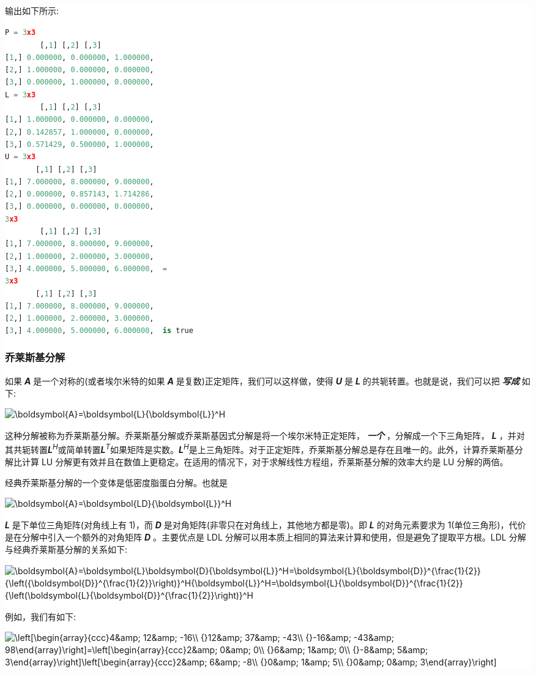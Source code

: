 输出如下所示:

```py
P = 3x3
        [,1] [,2] [,3]
[1,] 0.000000, 0.000000, 1.000000,
[2,] 1.000000, 0.000000, 0.000000,
[3,] 0.000000, 1.000000, 0.000000,
L = 3x3
        [,1] [,2] [,3]
[1,] 1.000000, 0.000000, 0.000000,
[2,] 0.142857, 1.000000, 0.000000,
[3,] 0.571429, 0.500000, 1.000000,
U = 3x3
       [,1] [,2] [,3]
[1,] 7.000000, 8.000000, 9.000000,
[2,] 0.000000, 0.857143, 1.714286,
[3,] 0.000000, 0.000000, 0.000000,
3x3
        [,1] [,2] [,3]
[1,] 7.000000, 8.000000, 9.000000,
[2,] 1.000000, 2.000000, 3.000000,
[3,] 4.000000, 5.000000, 6.000000,  =
3x3
       [,1] [,2] [,3]
[1,] 7.000000, 8.000000, 9.000000,
[2,] 1.000000, 2.000000, 3.000000,
[3,] 4.000000, 5.000000, 6.000000,  is true

```

### 乔莱斯基分解

如果 ***A*** 是一个对称的(或者埃尔米特的如果 ***A*** 是复数)正定矩阵，我们可以这样做，使得 ***U*** 是 ***L*** 的共轭转置。也就是说，我们可以把 ***写成*** 如下:

![$$ \boldsymbol{A}=\boldsymbol{L}{\boldsymbol{L}}^H $$](../images/500382_1_En_2_Chapter/500382_1_En_2_Chapter_TeX_Equak.png)

这种分解被称为乔莱斯基分解。乔莱斯基分解或乔莱斯基因式分解是将一个埃尔米特正定矩阵， ***一个*** ，分解成一个下三角矩阵， ***L*** ，并对其共轭转置***L***<sup>*H*</sup>或简单转置***L***<sup>*T*</sup>如果矩阵是实数。***L***<sup>*H*</sup>是上三角矩阵。对于正定矩阵，乔莱斯基分解总是存在且唯一的。此外，计算乔莱斯基分解比计算 LU 分解更有效并且在数值上更稳定。在适用的情况下，对于求解线性方程组，乔莱斯基分解的效率大约是 LU 分解的两倍。

经典乔莱斯基分解的一个变体是低密度脂蛋白分解。也就是

![$$ \boldsymbol{A}=\boldsymbol{LD}{\boldsymbol{L}}^H $$](../images/500382_1_En_2_Chapter/500382_1_En_2_Chapter_TeX_Equal.png)

***L*** 是下单位三角矩阵(对角线上有 1)，而 ***D*** 是对角矩阵(非零只在对角线上，其他地方都是零)。即 ***L*** 的对角元素要求为 1(单位三角形)，代价是在分解中引入一个额外的对角矩阵 ***D*** 。主要优点是 LDL 分解可以用本质上相同的算法来计算和使用，但是避免了提取平方根。LDL 分解与经典乔莱斯基分解的关系如下:

![$$ \boldsymbol{A}=\boldsymbol{L}\boldsymbol{D}{\boldsymbol{L}}^H=\boldsymbol{L}{\boldsymbol{D}}^{\frac{1}{2}}{\left({\boldsymbol{D}}^{\frac{1}{2}}\right)}^H{\boldsymbol{L}}^H=\boldsymbol{L}{\boldsymbol{D}}^{\frac{1}{2}}{\left(\boldsymbol{L}{\boldsymbol{D}}^{\frac{1}{2}}\right)}^H $$](../images/500382_1_En_2_Chapter/500382_1_En_2_Chapter_TeX_Equam.png)

例如，我们有如下:

![$$ \left[\begin{array}{ccc}4&amp; 12&amp; -16\\ {}12&amp; 37&amp; -43\\ {}-16&amp; -43&amp; 98\end{array}\right]=\left[\begin{array}{ccc}2&amp; 0&amp; 0\\ {}6&amp; 1&amp; 0\\ {}-8&amp; 5&amp; 3\end{array}\right]\left[\begin{array}{ccc}2&amp; 6&amp; -8\\ {}0&amp; 1&amp; 5\\ {}0&amp; 0&amp; 3\end{array}\right] $$](../images/500382_1_En_2_Chapter/500382_1_En_2_Chapter_TeX_Equan.png)
